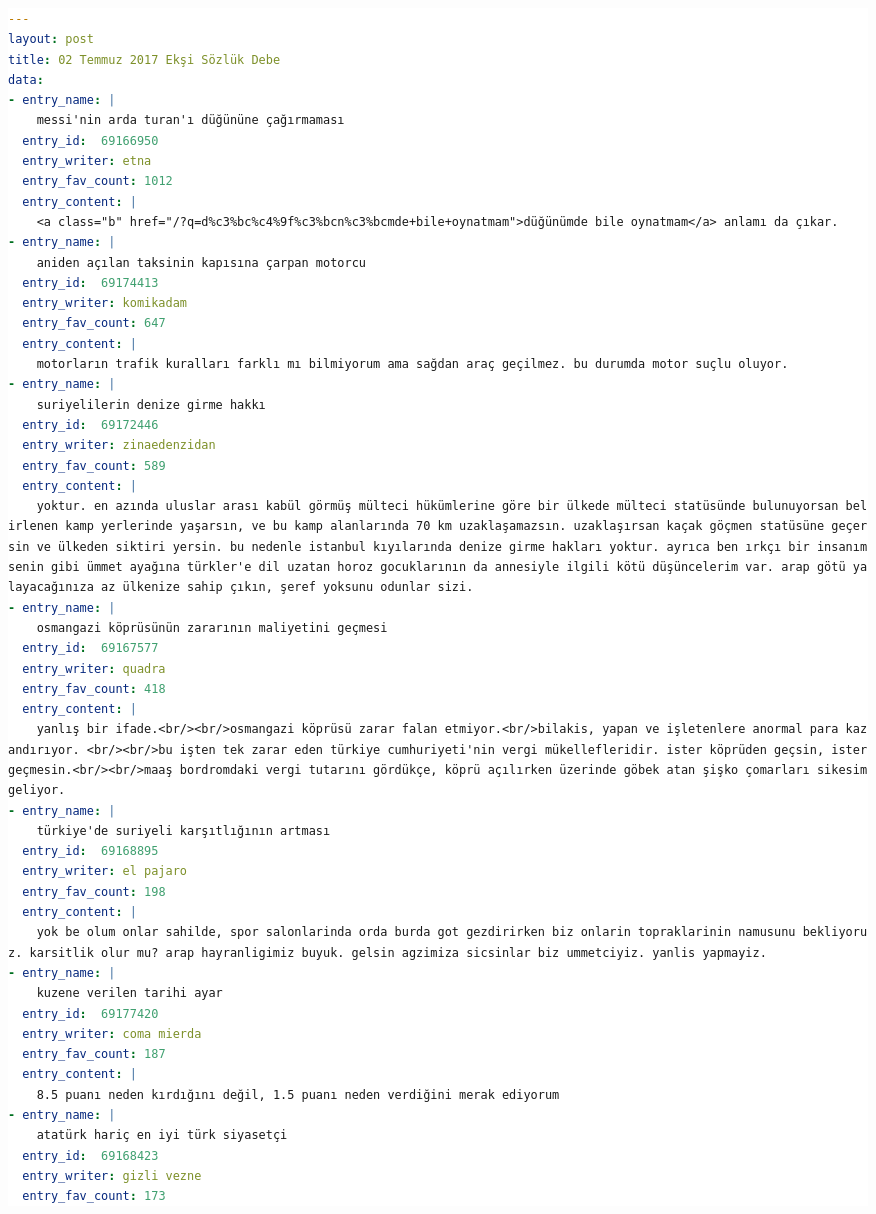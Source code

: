 ```yaml
---
layout: post
title: 02 Temmuz 2017 Ekşi Sözlük Debe
data:
- entry_name: |
    messi'nin arda turan'ı düğününe çağırmaması
  entry_id:  69166950
  entry_writer: etna
  entry_fav_count: 1012
  entry_content: |
    <a class="b" href="/?q=d%c3%bc%c4%9f%c3%bcn%c3%bcmde+bile+oynatmam">düğünümde bile oynatmam</a> anlamı da çıkar.
- entry_name: |
    aniden açılan taksinin kapısına çarpan motorcu
  entry_id:  69174413
  entry_writer: komikadam
  entry_fav_count: 647
  entry_content: |
    motorların trafik kuralları farklı mı bilmiyorum ama sağdan araç geçilmez. bu durumda motor suçlu oluyor.
- entry_name: |
    suriyelilerin denize girme hakkı
  entry_id:  69172446
  entry_writer: zinaedenzidan
  entry_fav_count: 589
  entry_content: |
    yoktur. en azında uluslar arası kabül görmüş mülteci hükümlerine göre bir ülkede mülteci statüsünde bulunuyorsan belirlenen kamp yerlerinde yaşarsın, ve bu kamp alanlarında 70 km uzaklaşamazsın. uzaklaşırsan kaçak göçmen statüsüne geçersin ve ülkeden siktiri yersin. bu nedenle istanbul kıyılarında denize girme hakları yoktur. ayrıca ben ırkçı bir insanım senin gibi ümmet ayağına türkler'e dil uzatan horoz gocuklarının da annesiyle ilgili kötü düşüncelerim var. arap götü yalayacağınıza az ülkenize sahip çıkın, şeref yoksunu odunlar sizi.
- entry_name: |
    osmangazi köprüsünün zararının maliyetini geçmesi
  entry_id:  69167577
  entry_writer: quadra
  entry_fav_count: 418
  entry_content: |
    yanlış bir ifade.<br/><br/>osmangazi köprüsü zarar falan etmiyor.<br/>bilakis, yapan ve işletenlere anormal para kazandırıyor. <br/><br/>bu işten tek zarar eden türkiye cumhuriyeti'nin vergi mükellefleridir. ister köprüden geçsin, ister geçmesin.<br/><br/>maaş bordromdaki vergi tutarını gördükçe, köprü açılırken üzerinde göbek atan şişko çomarları sikesim geliyor.
- entry_name: |
    türkiye'de suriyeli karşıtlığının artması
  entry_id:  69168895
  entry_writer: el pajaro
  entry_fav_count: 198
  entry_content: |
    yok be olum onlar sahilde, spor salonlarinda orda burda got gezdirirken biz onlarin topraklarinin namusunu bekliyoruz. karsitlik olur mu? arap hayranligimiz buyuk. gelsin agzimiza sicsinlar biz ummetciyiz. yanlis yapmayiz.
- entry_name: |
    kuzene verilen tarihi ayar
  entry_id:  69177420
  entry_writer: coma mierda
  entry_fav_count: 187
  entry_content: |
    8.5 puanı neden kırdığını değil, 1.5 puanı neden verdiğini merak ediyorum
- entry_name: |
    atatürk hariç en iyi türk siyasetçi
  entry_id:  69168423
  entry_writer: gizli vezne
  entry_fav_count: 173
```